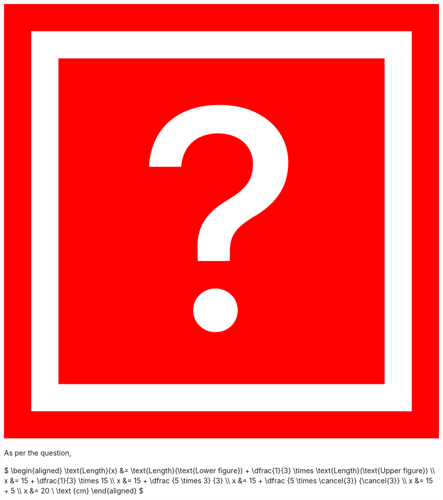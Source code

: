 ![missing image](/papers/missing_image.svg)

</div>
<div class='workings'>
<div class='working'>

As per the question,

$
\begin{aligned}
\text{Length}(x)         &= \text{Length}(\text{Lower figure}) + \dfrac{1}{3} \times \text{Length}(\text{Upper figure}) \\\\
x                        &= 15 + \dfrac{1}{3} \times 15  \\\\
x                        &= 15 + \dfrac {5 \times 3} {3}  \\\\
x                        &= 15 + \dfrac {5 \times \cancel{3}} {\cancel{3}}  \\\\
x                        &= 15 + 5  \\\\
x                        &= 20 \ \text {cm}
\end{aligned}
$
